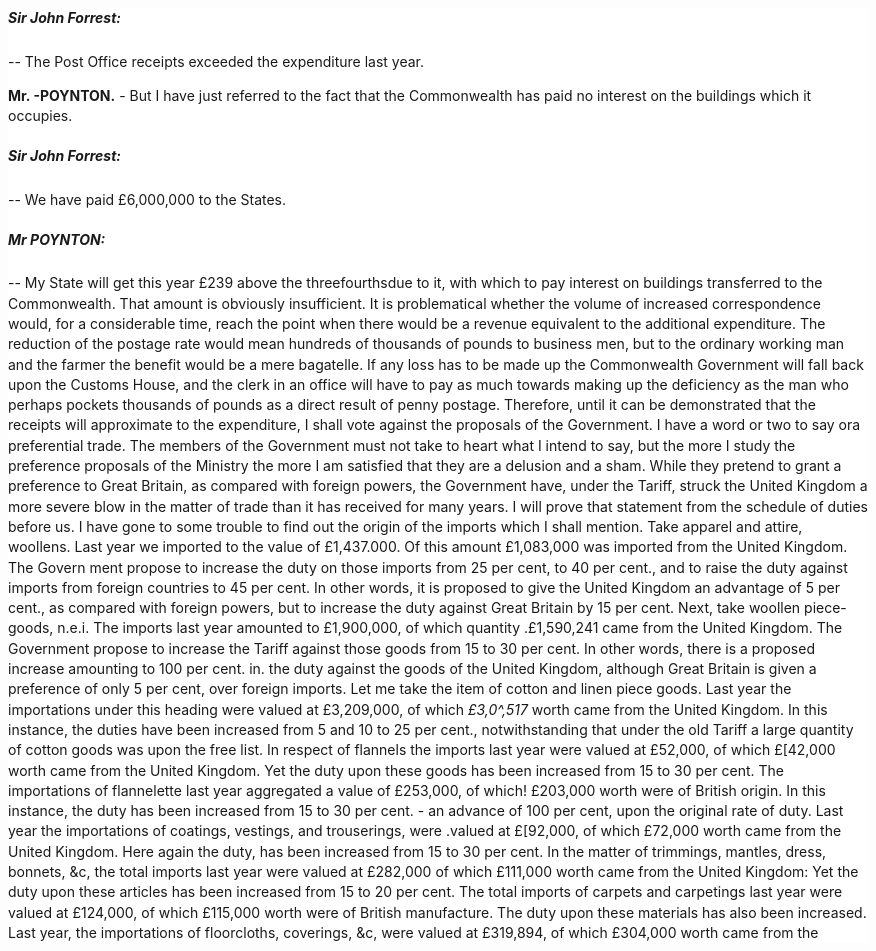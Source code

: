 ##### Sir John Forrest:

--  The Post Office receipts exceeded the expenditure last year. 


 **Mr. -POYNTON.** - But I have just referred to the fact that the Commonwealth has paid no interest on the buildings which it occupies. 

##### Sir John Forrest:

--  We have paid  £6,000,000  to the States. 

##### Mr POYNTON:

-- My State will get this year £239 above the threefourthsdue to it, with which to pay interest on buildings transferred to the Commonwealth. That amount is obviously insufficient. It is problematical whether the volume of increased correspondence would, for a considerable time, reach the point when there would be a revenue equivalent to the additional expenditure. The reduction of the postage rate would mean hundreds of thousands of pounds to business men, but to the ordinary working man and the farmer the benefit would be a mere bagatelle. If any loss has to be made up the Commonwealth Government will fall back upon the Customs House, and the clerk in an office will have to pay as much towards making up the deficiency as the man who perhaps pockets thousands of pounds as a direct result of penny postage. Therefore, until it can be demonstrated that the receipts will approximate to the expenditure, I shall vote against the proposals of the Government. I have a word or two to say ora preferential trade. The members of the Government must not take to heart what I intend to say, but the more I study the preference proposals of the Ministry the more I am satisfied that they are a delusion and a sham. While they pretend to grant a preference to Great Britain, as compared with foreign powers, the Government have, under the Tariff, struck  the United Kingdom a more severe blow in the matter of trade than it has received for many years. I will prove that statement from the schedule of duties before us. I have gone to some trouble to find out the origin of the imports which I shall mention. Take apparel and attire, woollens. Last year we imported to the value of £1,437.000. Of this amount £1,083,000 was imported from the United Kingdom. The Govern ment propose to increase the duty on those imports from 25 per cent, to 40 per cent., and to raise the duty against imports from foreign countries to 45 per cent. In other words, it is proposed to give the United Kingdom an advantage of 5 per cent., as compared with foreign powers, but to increase the duty against Great Britain by 15 per cent. Next, take woollen piece-goods, n.e.i. The imports last year amounted to £1,900,000, of which quantity .£1,590,241 came from the  United Kingdom. The Government propose to increase the Tariff against those goods from 15 to 30 per cent. In other words, there is a proposed increase amounting to 100 per cent. in. the duty against the goods of the United Kingdom, although Great Britain is given a preference of only 5 per cent, over foreign imports. Let me take the item of cotton and linen piece goods. Last year the importations under this heading were valued at £3,209,000, of which  *£3,0^,517*  worth came from the United Kingdom. In this instance, the duties have been increased from 5 and 10 to 25 per cent., notwithstanding that under the old Tariff a large quantity of cotton goods was upon the free list. In respect of flannels the imports last year were valued at £52,000, of which £[42,000 worth came from the United Kingdom. Yet the duty upon these goods has been increased from 15 to 30 per cent. The importations of flannelette last year aggregated a value of £253,000, of which! £203,000 worth were of British origin. In this instance, the duty has been increased from 15 to 30 per cent. - an advance of 100 per cent, upon the original rate of duty. Last year the importations of coatings, vestings, and trouserings, were .valued at £[92,000, of which £72,000 worth came from the United Kingdom. Here again the duty, has been increased from 15 to 30 per cent. In the matter of trimmings, mantles, dress, bonnets, &amp;c, the total imports last year were valued at £282,000 of which £111,000 worth came from the United Kingdom: Yet the duty upon these articles has been increased from 15 to 20 per cent. The total imports of carpets and carpetings last year were valued at £124,000, of which £115,000 worth were of British manufacture. The duty upon these materials has also been increased. Last year, the importations of floorcloths, coverings, &amp;c, were valued at £319,894, of which £304,000 worth came from the 
